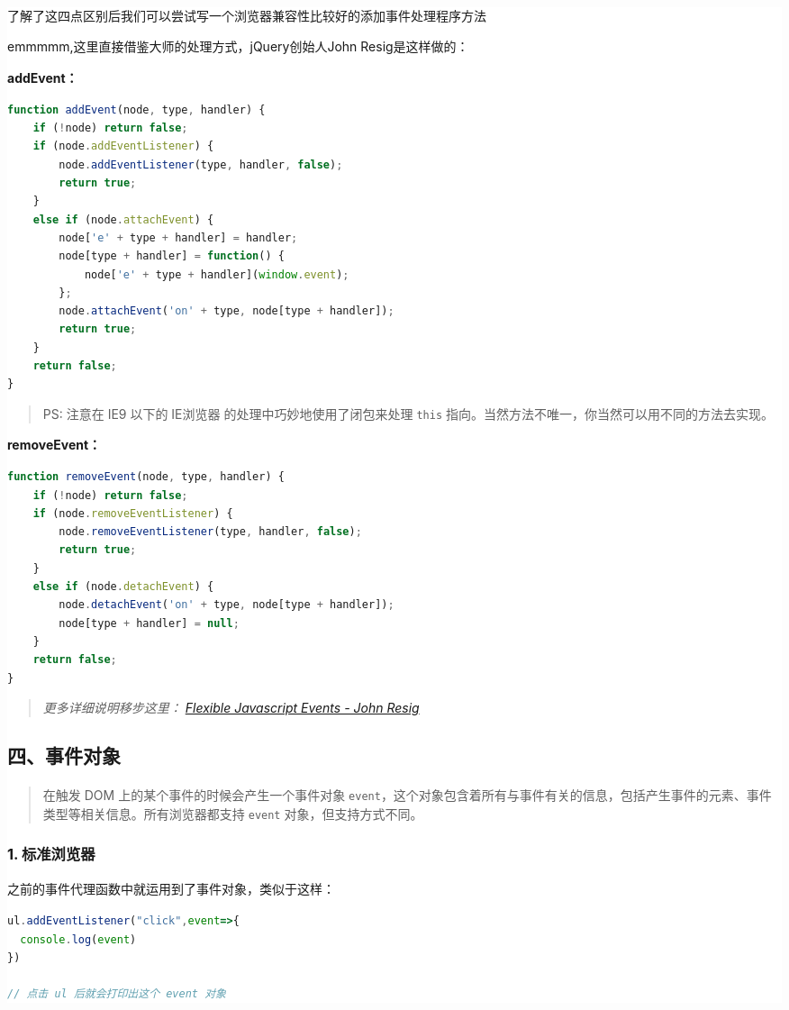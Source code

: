 
了解了这四点区别后我们可以尝试写一个浏览器兼容性比较好的添加事件处理程序方法

emmmmm,这里直接借鉴大师的处理方式，jQuery创始人John Resig是这样做的：

**addEvent：**
```javascript
function addEvent(node, type, handler) {
    if (!node) return false;
    if (node.addEventListener) {
        node.addEventListener(type, handler, false);
        return true;
    }
    else if (node.attachEvent) {
        node['e' + type + handler] = handler;
        node[type + handler] = function() {
            node['e' + type + handler](window.event);
        };
        node.attachEvent('on' + type, node[type + handler]);
        return true;
    }
    return false;
}
```

>PS: 注意在 IE9 以下的 IE浏览器 的处理中巧妙地使用了闭包来处理 `this` 指向。当然方法不唯一，你当然可以用不同的方法去实现。

**removeEvent：**
```javascript
function removeEvent(node, type, handler) {
    if (!node) return false;
    if (node.removeEventListener) {
        node.removeEventListener(type, handler, false);
        return true;
    }
    else if (node.detachEvent) {
        node.detachEvent('on' + type, node[type + handler]);
        node[type + handler] = null;
    }
    return false;
}
```

>*更多详细说明移步这里： [Flexible Javascript Events - John Resig](https://johnresig.com/blog/flexible-javascript-events/)*

## 四、事件对象

>在触发 DOM 上的某个事件的时候会产生一个事件对象 `event`，这个对象包含着所有与事件有关的信息，包括产生事件的元素、事件类型等相关信息。所有浏览器都支持 `event` 对象，但支持方式不同。

### 1. 标准浏览器

之前的事件代理函数中就运用到了事件对象，类似于这样：
```javascript
ul.addEventListener("click",event=>{
  console.log(event)
})

// 点击 ul 后就会打印出这个 event 对象
```
